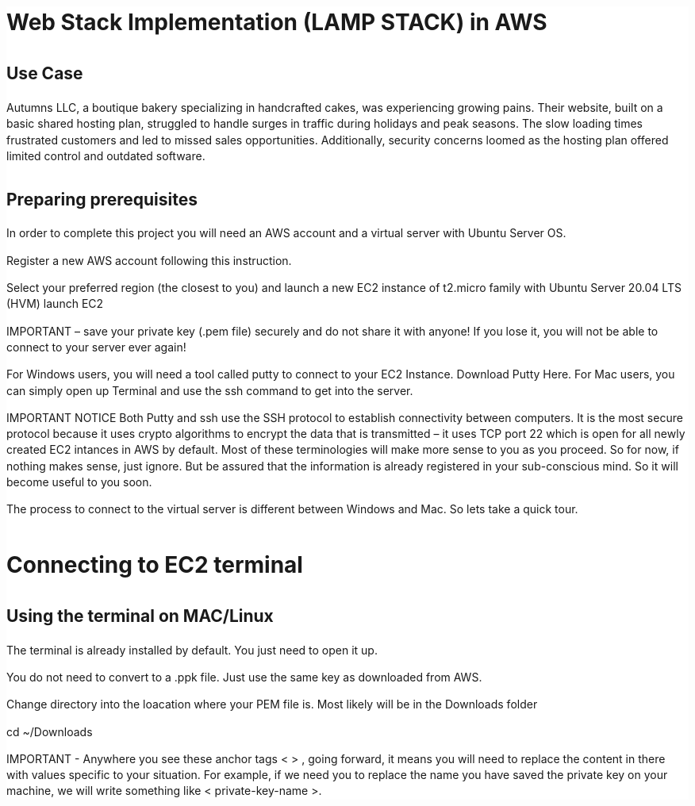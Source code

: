 # Web Stack Implementation (LAMP STACK) in AWS

## Use Case

Autumns LLC, a boutique bakery specializing in handcrafted cakes, was experiencing growing pains. Their website, built on a basic shared hosting plan, struggled to handle surges in traffic during holidays and peak seasons. The slow loading times frustrated customers and led to missed sales opportunities. Additionally, security concerns loomed as the hosting plan offered limited control and outdated software.

## Preparing prerequisites
In order to complete this project you will need an AWS account and a virtual server with Ubuntu Server OS.

Register a new AWS account following this instruction.

Select your preferred region (the closest to you) and launch a new EC2 instance of t2.micro family with Ubuntu Server 20.04 LTS (HVM) launch EC2

IMPORTANT – save your private key (.pem file) securely and do not share it with anyone! If you lose it, you will not be able to connect to your server ever again!

For Windows users, you will need a tool called putty to connect to your EC2 Instance. Download Putty Here. For Mac users, you can simply open up Terminal and use the ssh command to get into the server.

IMPORTANT NOTICE Both Putty and ssh use the SSH protocol to establish connectivity between computers. It is the most secure protocol because it uses crypto algorithms to encrypt the data that is transmitted – it uses TCP port 22 which is open for all newly created EC2 intances in AWS by default. Most of these terminologies will make more sense to you as you proceed. So for now, if nothing makes sense, just ignore. But be assured that the information is already registered in your sub-conscious mind. So it will become useful to you soon.

The process to connect to the virtual server is different between Windows and Mac. So lets take a quick tour.

# Connecting to EC2 terminal

## Using the terminal on MAC/Linux

The terminal is already installed by default. You just need to open it up.

You do not need to convert to a .ppk file. Just use the same key as downloaded from AWS.

Change directory into the loacation where your PEM file is. Most likely will be in the Downloads folder

cd ~/Downloads

IMPORTANT - Anywhere you see these anchor tags < > , going forward, it means you will need to replace the content in there with values specific to your situation. For example, if we need you to replace the name you have saved the private key on your machine, we will write something like < private-key-name >.
